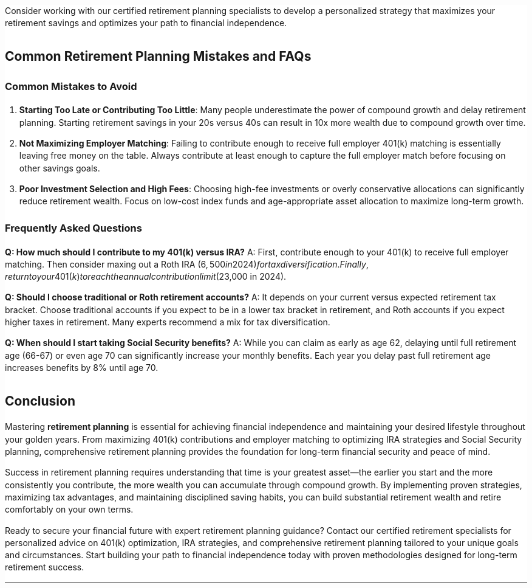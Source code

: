 Consider working with our certified retirement planning specialists to develop a personalized strategy that maximizes your retirement savings and optimizes your path to financial independence.

## Common Retirement Planning Mistakes and FAQs

### Common Mistakes to Avoid

1. **Starting Too Late or Contributing Too Little**: Many people underestimate the power of compound growth and delay retirement planning. Starting retirement savings in your 20s versus 40s can result in 10x more wealth due to compound growth over time.

2. **Not Maximizing Employer Matching**: Failing to contribute enough to receive full employer 401(k) matching is essentially leaving free money on the table. Always contribute at least enough to capture the full employer match before focusing on other savings goals.

3. **Poor Investment Selection and High Fees**: Choosing high-fee investments or overly conservative allocations can significantly reduce retirement wealth. Focus on low-cost index funds and age-appropriate asset allocation to maximize long-term growth.

### Frequently Asked Questions

**Q: How much should I contribute to my 401(k) versus IRA?**
A: First, contribute enough to your 401(k) to receive full employer matching. Then consider maxing out a Roth IRA ($6,500 in 2024) for tax diversification. Finally, return to your 401(k) to reach the annual contribution limit ($23,000 in 2024).

**Q: Should I choose traditional or Roth retirement accounts?**
A: It depends on your current versus expected retirement tax bracket. Choose traditional accounts if you expect to be in a lower tax bracket in retirement, and Roth accounts if you expect higher taxes in retirement. Many experts recommend a mix for tax diversification.

**Q: When should I start taking Social Security benefits?**
A: While you can claim as early as age 62, delaying until full retirement age (66-67) or even age 70 can significantly increase your monthly benefits. Each year you delay past full retirement age increases benefits by 8% until age 70.

## Conclusion

Mastering **retirement planning** is essential for achieving financial independence and maintaining your desired lifestyle throughout your golden years. From maximizing 401(k) contributions and employer matching to optimizing IRA strategies and Social Security planning, comprehensive retirement planning provides the foundation for long-term financial security and peace of mind.

Success in retirement planning requires understanding that time is your greatest asset—the earlier you start and the more consistently you contribute, the more wealth you can accumulate through compound growth. By implementing proven strategies, maximizing tax advantages, and maintaining disciplined saving habits, you can build substantial retirement wealth and retire comfortably on your own terms.

Ready to secure your financial future with expert retirement planning guidance? Contact our certified retirement specialists for personalized advice on 401(k) optimization, IRA strategies, and comprehensive retirement planning tailored to your unique goals and circumstances. Start building your path to financial independence today with proven methodologies designed for long-term retirement success.

---